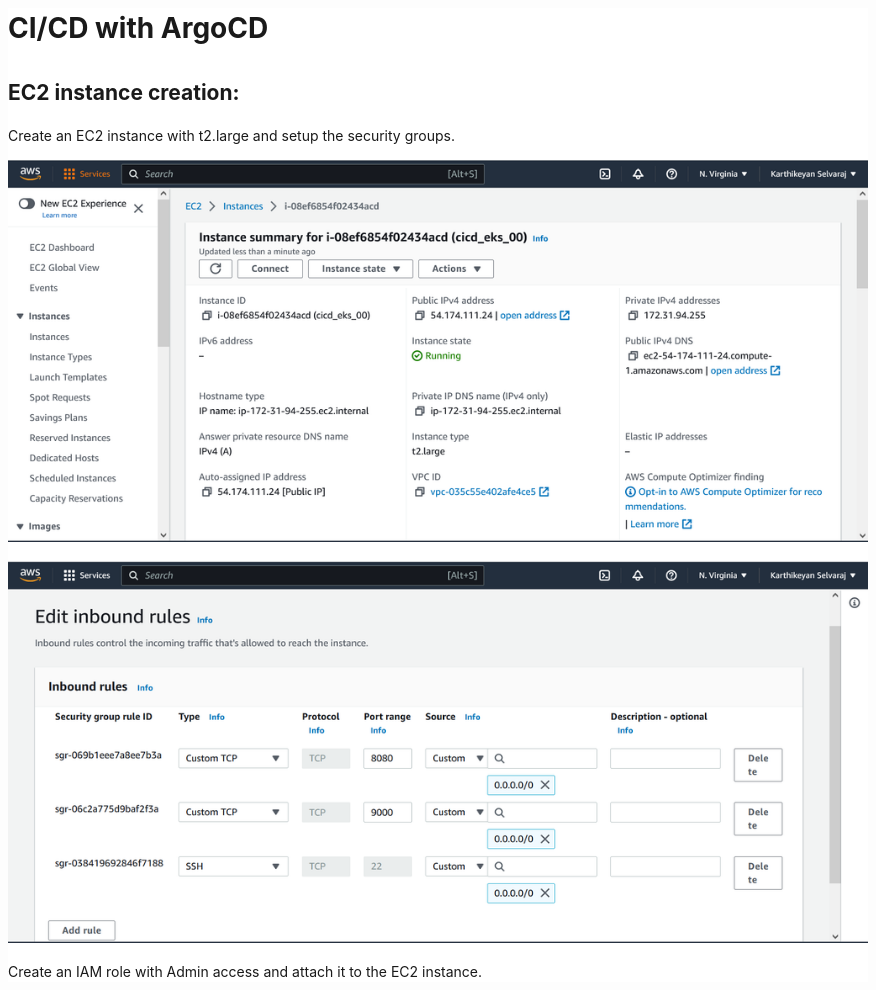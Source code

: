 # CI/CD with ArgoCD

## EC2 instance creation:

Create an EC2 instance with t2.large and setup the security groups.

![Untitled](CI%20CD%20with%20ArgoCD%2037a9a47f4d7d4f51b5dc6fbd1c2a6755/Untitled.png)

![Untitled](CI%20CD%20with%20ArgoCD%2037a9a47f4d7d4f51b5dc6fbd1c2a6755/Untitled%201.png)

Create an IAM role with Admin access and attach it to the EC2 instance.
